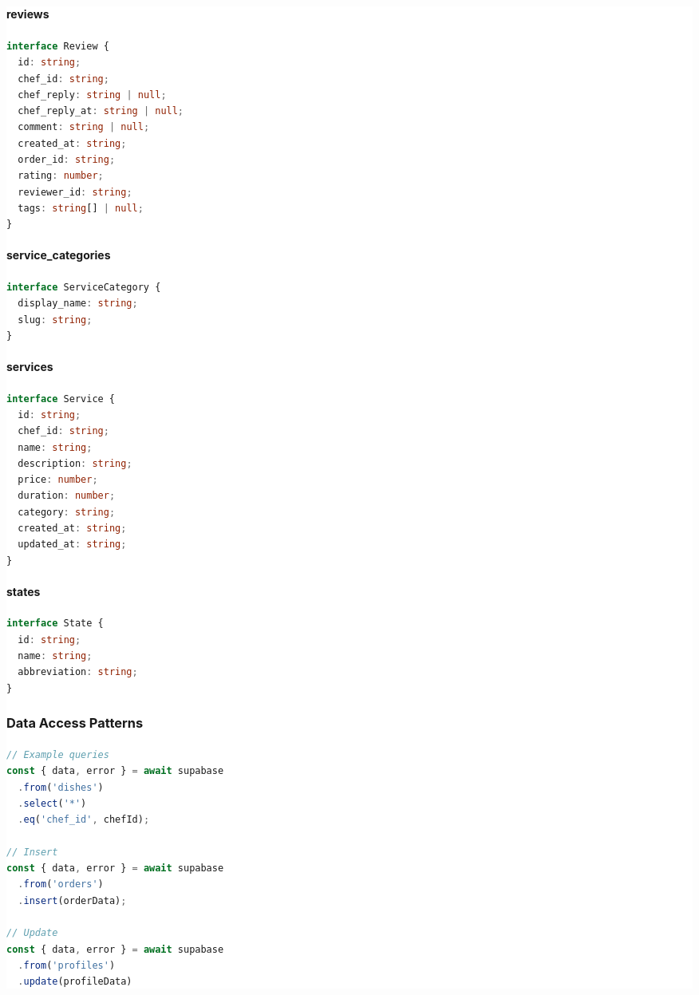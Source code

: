 #### reviews
```typescript
interface Review {
  id: string;
  chef_id: string;
  chef_reply: string | null;
  chef_reply_at: string | null;
  comment: string | null;
  created_at: string;
  order_id: string;
  rating: number;
  reviewer_id: string;
  tags: string[] | null;
}
```

#### service_categories
```typescript
interface ServiceCategory {
  display_name: string;
  slug: string;
}
```

#### services
```typescript
interface Service {
  id: string;
  chef_id: string;
  name: string;
  description: string;
  price: number;
  duration: number;
  category: string;
  created_at: string;
  updated_at: string;
}
```

#### states
```typescript
interface State {
  id: string;
  name: string;
  abbreviation: string;
}
```

### Data Access Patterns
```typescript
// Example queries
const { data, error } = await supabase
  .from('dishes')
  .select('*')
  .eq('chef_id', chefId);

// Insert
const { data, error } = await supabase
  .from('orders')
  .insert(orderData);

// Update
const { data, error } = await supabase
  .from('profiles')
  .update(profileData)
```